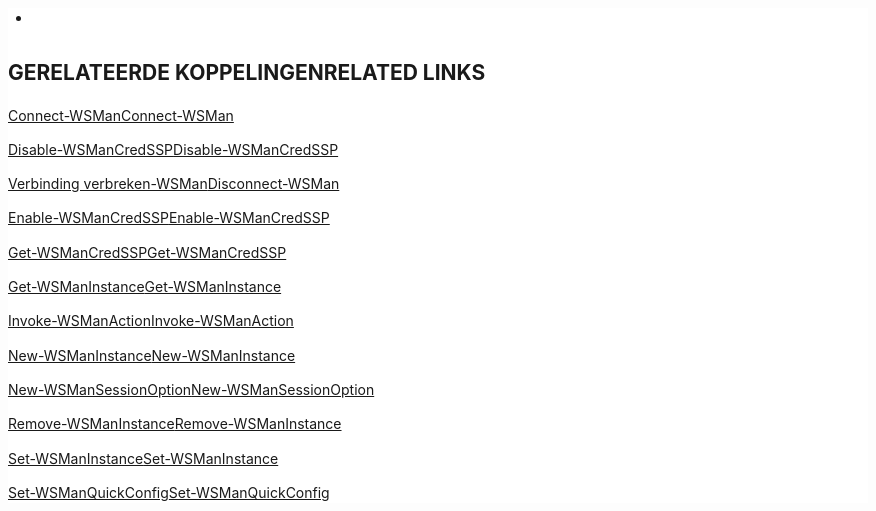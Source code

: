 *

## <span data-ttu-id="f6c21-198">GERELATEERDE KOPPELINGEN</span><span class="sxs-lookup"><span data-stu-id="f6c21-198">RELATED LINKS</span></span>

[<span data-ttu-id="f6c21-199">Connect-WSMan</span><span class="sxs-lookup"><span data-stu-id="f6c21-199">Connect-WSMan</span></span>](Connect-WSMan.md)

[<span data-ttu-id="f6c21-200">Disable-WSManCredSSP</span><span class="sxs-lookup"><span data-stu-id="f6c21-200">Disable-WSManCredSSP</span></span>](Disable-WSManCredSSP.md)

[<span data-ttu-id="f6c21-201">Verbinding verbreken-WSMan</span><span class="sxs-lookup"><span data-stu-id="f6c21-201">Disconnect-WSMan</span></span>](Disconnect-WSMan.md)

[<span data-ttu-id="f6c21-202">Enable-WSManCredSSP</span><span class="sxs-lookup"><span data-stu-id="f6c21-202">Enable-WSManCredSSP</span></span>](Enable-WSManCredSSP.md)

[<span data-ttu-id="f6c21-203">Get-WSManCredSSP</span><span class="sxs-lookup"><span data-stu-id="f6c21-203">Get-WSManCredSSP</span></span>](Get-WSManCredSSP.md)

[<span data-ttu-id="f6c21-204">Get-WSManInstance</span><span class="sxs-lookup"><span data-stu-id="f6c21-204">Get-WSManInstance</span></span>](Get-WSManInstance.md)

[<span data-ttu-id="f6c21-205">Invoke-WSManAction</span><span class="sxs-lookup"><span data-stu-id="f6c21-205">Invoke-WSManAction</span></span>](Invoke-WSManAction.md)

[<span data-ttu-id="f6c21-206">New-WSManInstance</span><span class="sxs-lookup"><span data-stu-id="f6c21-206">New-WSManInstance</span></span>](New-WSManInstance.md)

[<span data-ttu-id="f6c21-207">New-WSManSessionOption</span><span class="sxs-lookup"><span data-stu-id="f6c21-207">New-WSManSessionOption</span></span>](New-WSManSessionOption.md)

[<span data-ttu-id="f6c21-208">Remove-WSManInstance</span><span class="sxs-lookup"><span data-stu-id="f6c21-208">Remove-WSManInstance</span></span>](Remove-WSManInstance.md)

[<span data-ttu-id="f6c21-209">Set-WSManInstance</span><span class="sxs-lookup"><span data-stu-id="f6c21-209">Set-WSManInstance</span></span>](Set-WSManInstance.md)

[<span data-ttu-id="f6c21-210">Set-WSManQuickConfig</span><span class="sxs-lookup"><span data-stu-id="f6c21-210">Set-WSManQuickConfig</span></span>](Set-WSManQuickConfig.md)
